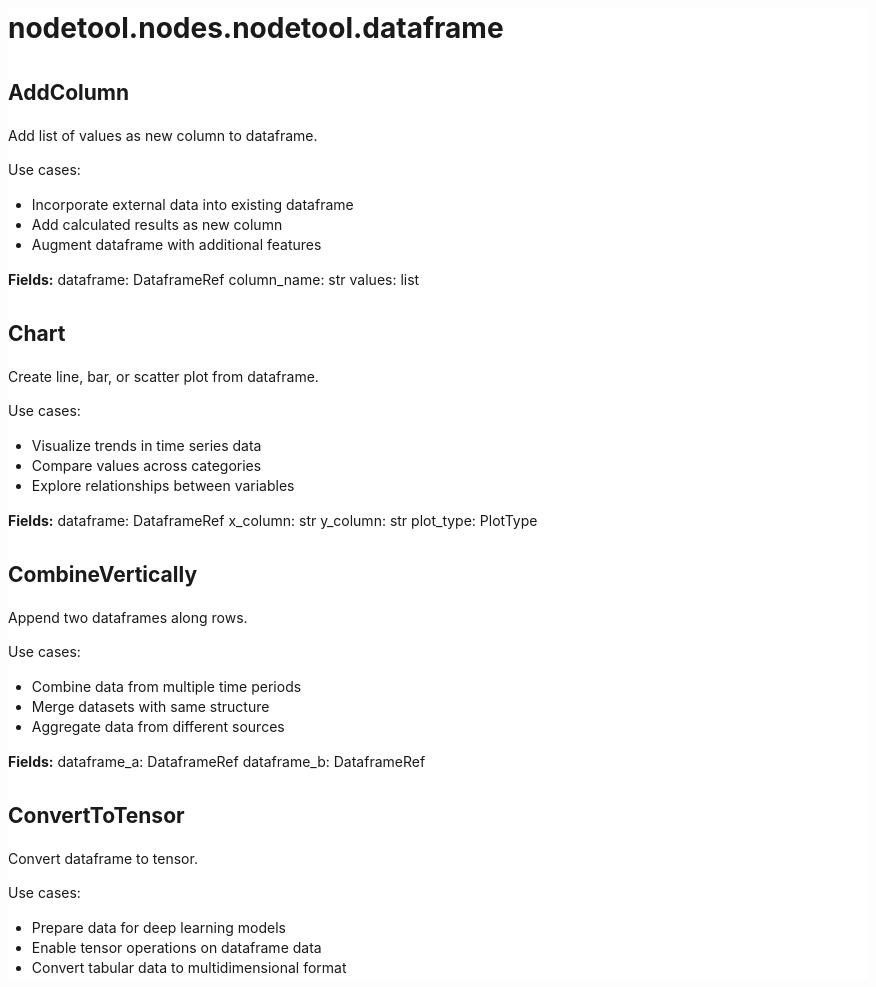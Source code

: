 # nodetool.nodes.nodetool.dataframe

## AddColumn

Add list of values as new column to dataframe.

Use cases:
- Incorporate external data into existing dataframe
- Add calculated results as new column
- Augment dataframe with additional features

**Fields:**
dataframe: DataframeRef
column_name: str
values: list

## Chart

Create line, bar, or scatter plot from dataframe.

Use cases:
- Visualize trends in time series data
- Compare values across categories
- Explore relationships between variables

**Fields:**
dataframe: DataframeRef
x_column: str
y_column: str
plot_type: PlotType

## CombineVertically

Append two dataframes along rows.

Use cases:
- Combine data from multiple time periods
- Merge datasets with same structure
- Aggregate data from different sources

**Fields:**
dataframe_a: DataframeRef
dataframe_b: DataframeRef

## ConvertToTensor

Convert dataframe to tensor.

Use cases:
- Prepare data for deep learning models
- Enable tensor operations on dataframe data
- Convert tabular data to multidimensional format
